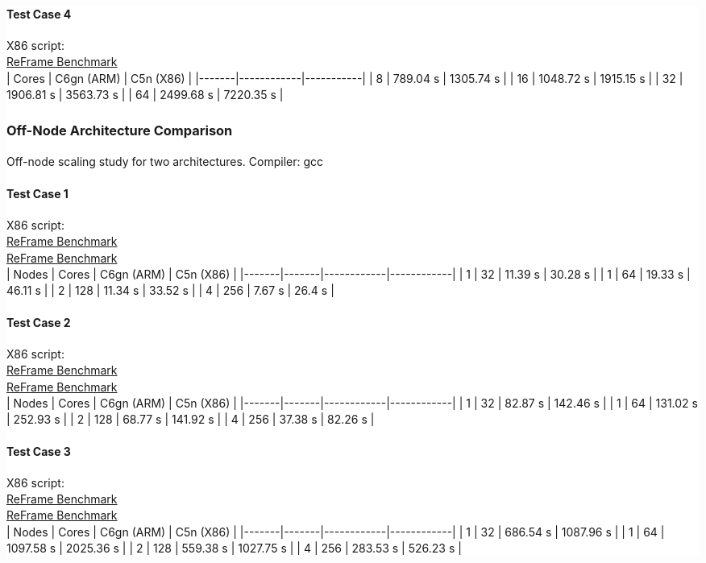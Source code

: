 #### Test Case 4
X86 script:  
[ReFrame Benchmark](reframe_scripts/benchmark_onnode_test4_gcc_x86.py)  
| Cores | C6gn (ARM) | C5n (X86) |
|-------|------------|-----------|
| 8     | 789.04 s           | 1305.74 s |
| 16    | 1048.72 s           | 1915.15 s |
| 32    | 1906.81 s           | 3563.73 s |
| 64    | 2499.68 s           | 7220.35 s |

### Off-Node Architecture Comparison

Off-node scaling study for two architectures.
Compiler: gcc
#### Test Case 1
X86 script:  
[ReFrame Benchmark](reframe_scripts/benchmark_offnode1_test1_gcc_x86.py)  
[ReFrame Benchmark](reframe_scripts/benchmark_offnode2_test1_gcc_x86.py)  
| Nodes | Cores | C6gn (ARM) |  C5n (X86) |
|-------|-------|------------|------------|
| 1     | 32    | 11.39 s	           | 30.28 s    |
| 1     | 64    | 19.33 s           | 46.11 s    |
| 2     | 128   | 11.34 s           | 33.52 s    |
| 4     | 256   | 7.67 s           | 26.4 s     |

#### Test Case 2
X86 script:  
[ReFrame Benchmark](reframe_scripts/benchmark_offnode1_test2_gcc_x86.py)  
[ReFrame Benchmark](reframe_scripts/benchmark_offnode2_test2_gcc_x86.py)  
| Nodes | Cores | C6gn (ARM) |  C5n (X86) |
|-------|-------|------------|------------|
| 1     | 32    | 82.87 s           | 142.46 s   |
| 1     | 64    | 131.02 s           | 252.93 s   |
| 2     | 128   | 68.77 s           | 141.92 s   |
| 4     | 256   | 37.38 s           | 82.26 s    |

#### Test Case 3
X86 script:  
[ReFrame Benchmark](reframe_scripts/benchmark_offnode1_test3_gcc_x86.py)  
[ReFrame Benchmark](reframe_scripts/benchmark_offnode2_test3_gcc_x86.py)  
| Nodes | Cores | C6gn (ARM) |  C5n (X86) |
|-------|-------|------------|------------|
| 1     | 32    | 686.54 s           | 1087.96 s  |
| 1     | 64    | 1097.58 s           | 2025.36 s  |
| 2     | 128   | 559.38 s           | 1027.75 s  |
| 4     | 256   | 283.53 s          | 526.23 s   |
